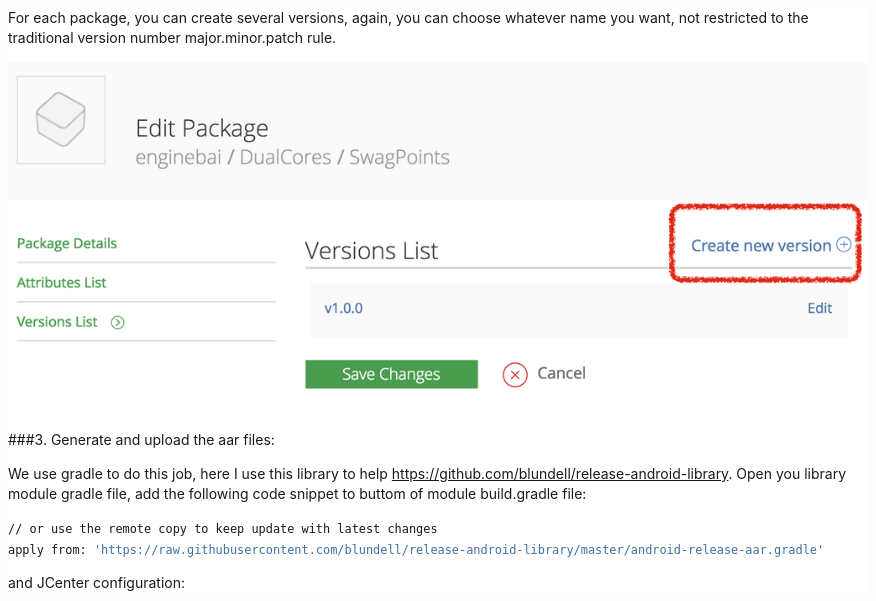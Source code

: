 For each package, you can create several versions, again, you can choose whatever name you want, not restricted to the traditional version number major.minor.patch rule.

<center><img src="/images/custom_view_frog_create_new_version.png"/></center>

###3. Generate and upload the aar files:

We use gradle to do this job, here I use this library to help https://github.com/blundell/release-android-library.
Open you library module gradle file, add the following code snippet to buttom of module build.gradle file:

```bash
// or use the remote copy to keep update with latest changes
apply from: 'https://raw.githubusercontent.com/blundell/release-android-library/master/android-release-aar.gradle'
```

and JCenter configuration:
